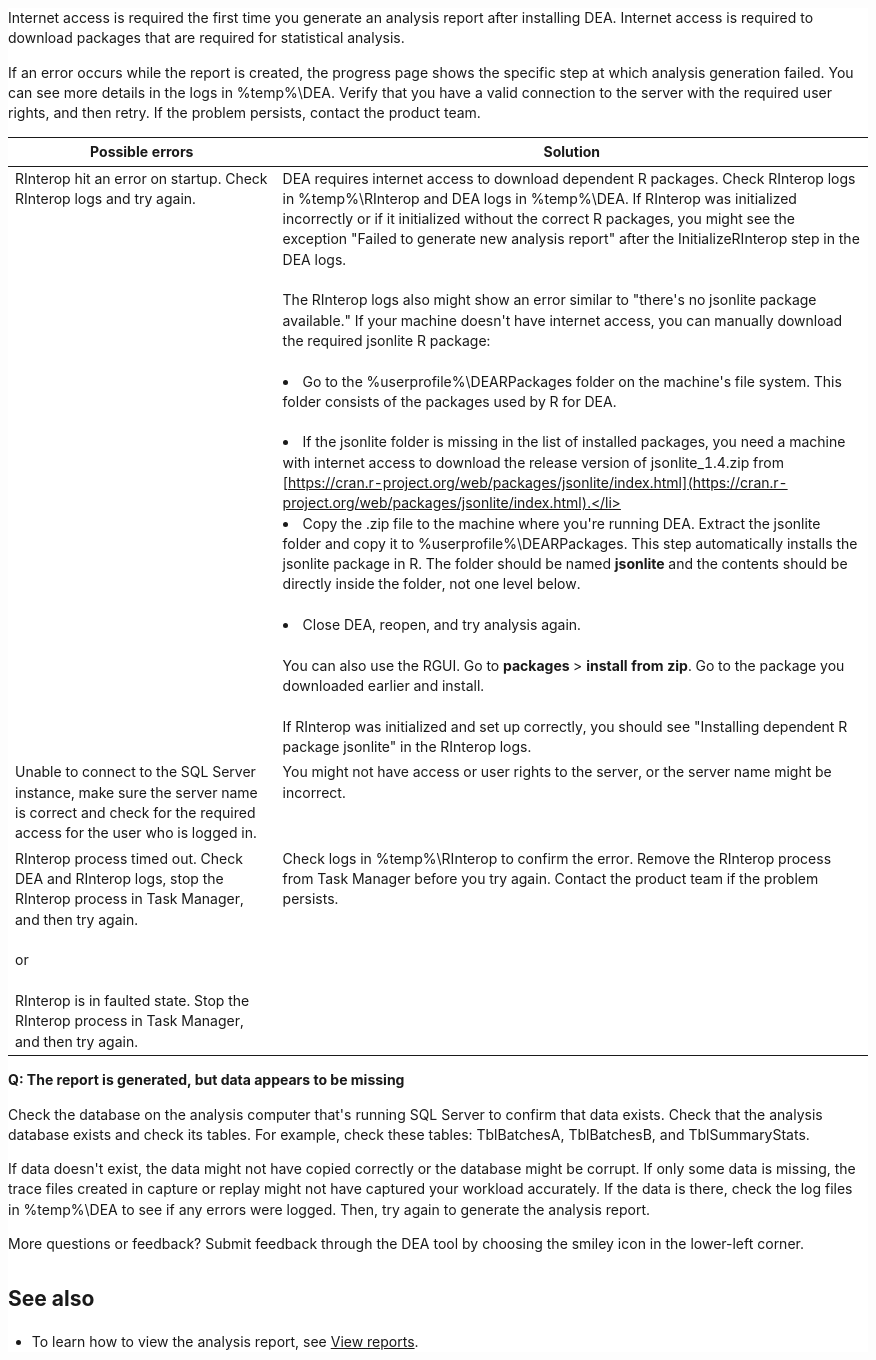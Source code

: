 Internet access is required the first time you generate an analysis report after installing DEA. Internet access is required to download packages that are required for statistical analysis.

If an error occurs while the report is created, the progress page shows the specific step at which analysis generation failed. You can see more details in the logs in %temp%\\DEA. Verify that you have a valid connection to the server with the required user rights, and then retry. If the problem persists, contact the product team.

|Possible errors|Solution|  
|---|---|  
|RInterop hit an error on startup. Check RInterop logs and try again.|DEA requires internet access to download dependent R packages. Check RInterop logs in %temp%\\RInterop and DEA logs in %temp%\\DEA. If RInterop was initialized incorrectly or if it initialized without the correct R packages, you might see the exception "Failed to generate new analysis report" after the InitializeRInterop step in the DEA logs.<br><br>The RInterop logs also might show an error similar to "there's no jsonlite package available." If your machine doesn't have internet access, you can manually download the required jsonlite R package:<br><br><li>Go to the %userprofile%\\DEARPackages folder on the machine's file system. This folder consists of the packages used by R for DEA.</li><br><li>If the jsonlite folder is missing in the list of installed packages, you need a machine with internet access to download the release version of jsonlite\_1.4.zip from [https://cran.r-project.org/web/packages/jsonlite/index.html](https://cran.r-project.org/web/packages/jsonlite/index.html).</li><br><li>Copy the .zip file to the machine where you're running DEA.  Extract the jsonlite folder and copy it to %userprofile%\\DEARPackages. This step automatically installs the jsonlite package in R. The folder should be named **jsonlite** and the contents should be directly inside the folder, not one level below.</li><br><li>Close DEA, reopen, and try analysis again.</li><br>You can also use the RGUI. Go to **packages** > **install from zip**. Go to the package you downloaded earlier and install.<br><br>If RInterop was initialized and set up correctly, you should see "Installing dependent R package jsonlite" in the RInterop logs.|  
|Unable to connect to the SQL Server instance, make sure the server name is correct and check for the required access for the user who is logged in.|You might not have access or user rights to the server, or the server name might be incorrect.|
|RInterop process timed out. Check DEA and RInterop logs, stop the RInterop process in Task Manager, and then try again.<br><br>or<br><br>RInterop is in faulted state. Stop the RInterop process in Task Manager, and then try again.|Check logs in %temp%\\RInterop to confirm the error. Remove the RInterop process from Task Manager before you try again. Contact the product team if the problem persists.|

**Q: The report is generated, but data appears to be missing**

Check the database on the analysis computer that's running SQL Server to confirm that data exists. Check that the analysis database exists and check its tables. For example, check these tables: TblBatchesA, TblBatchesB, and TblSummaryStats.

If data doesn't exist, the data might not have copied correctly or the database might be corrupt. If only some data is missing, the trace files created in capture or replay might not have captured your workload accurately. If the data is there, check the log files in %temp%\\DEA to see if any errors were logged. Then, try again to generate the analysis report.

More questions or feedback? Submit feedback through the DEA tool by choosing the smiley icon in the lower-left corner. 

## See also

- To learn how to view the analysis report, see [View reports](database-experimentation-assistant-view-report.md).
